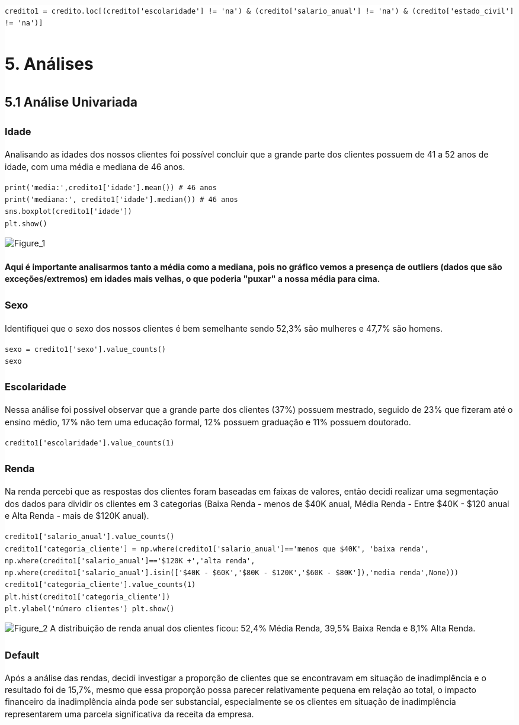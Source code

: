 ``` 
credito1 = credito.loc[(credito['escolaridade'] != 'na') & (credito['salario_anual'] != 'na') & (credito['estado_civil'] != 'na')] 
```
# 5. Análises 
## 5.1 Análise Univariada
### Idade 
Analisando as idades dos nossos clientes foi possível concluir que a grande parte dos clientes possuem de 41 a 52 anos de idade, com uma média e mediana de 46 anos. 
```
print('media:',credito1['idade'].mean()) # 46 anos 
print('mediana:', credito1['idade'].median()) # 46 anos 
sns.boxplot(credito1['idade']) 
plt.show() 
``` 
![Figure_1](https://github.com/GabrielTavaresGoldman/Analise-Dados-Credito/assets/149710830/2f9a1612-62fa-4ff9-b20c-093c6b00c6ce)
#### Aqui é importante analisarmos tanto a média como a mediana, pois no gráfico vemos a presença de outliers (dados que são exceções/extremos) em idades mais velhas, o que poderia "puxar" a nossa média para cima. 
### Sexo 
Identifiquei que o sexo dos nossos clientes é bem semelhante sendo 52,3% são mulheres e 47,7% são homens. 
``` 
sexo = credito1['sexo'].value_counts()
sexo 
``` 
### Escolaridade 
Nessa análise foi possível observar que a grande parte dos clientes (37%) possuem mestrado, seguido de 23% que fizeram até o ensino médio, 17% não tem uma educação formal, 12% possuem graduação e 11% possuem doutorado. 
```
credito1['escolaridade'].value_counts(1) 
``` 
### Renda 
Na renda percebi que as respostas dos clientes foram baseadas em faixas de valores, então decidi realizar uma segmentação dos dados para dividir os clientes em 3 categorias (Baixa Renda - menos de $40K anual, Média Renda - Entre $40K - $120 anual e Alta Renda - mais de $120K anual). 
``` 
credito1['salario_anual'].value_counts() 
credito1['categoria_cliente'] = np.where(credito1['salario_anual']=='menos que $40K', 'baixa renda', 
np.where(credito1['salario_anual']=='$120K +','alta renda',
np.where(credito1['salario_anual'].isin(['$40K - $60K','$80K - $120K','$60K - $80K']),'media renda',None))) 
credito1['categoria_cliente'].value_counts(1) 
plt.hist(credito1['categoria_cliente']) 
plt.ylabel('número clientes') plt.show() 
``` 
![Figure_2](https://github.com/GabrielTavaresGoldman/Analise-Dados-Credito/assets/149710830/86a70b9c-8fe6-4368-8a23-e89034e4d0c6) 
A distribuição de renda anual dos clientes ficou: 52,4% Média Renda, 39,5% Baixa Renda e 8,1% Alta Renda. 
### Default 
Após a análise das rendas, decidi investigar a proporção de clientes que se encontravam em situação de inadimplência e o resultado foi de 15,7%, mesmo que essa proporção possa parecer relativamente pequena em relação ao total, o impacto financeiro da inadimplência ainda pode ser substancial, especialmente se os clientes em situação de inadimplência representarem uma parcela significativa da receita da empresa. 